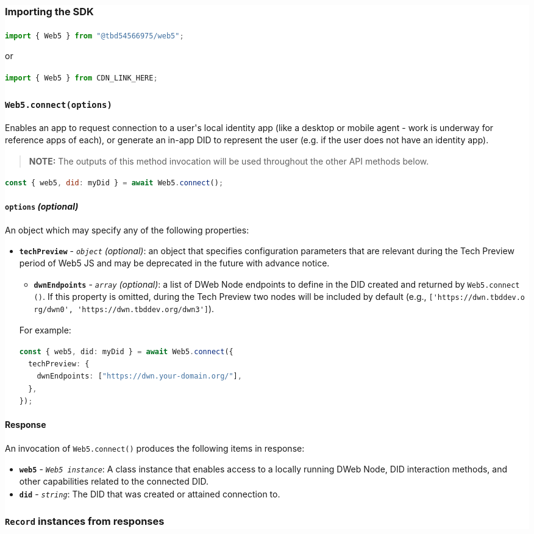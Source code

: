 ### Importing the SDK

```javascript
import { Web5 } from "@tbd54566975/web5";
```

or

```javascript
import { Web5 } from CDN_LINK_HERE;
```

### **`Web5.connect(options)`**

Enables an app to request connection to a user's local identity app (like a desktop or mobile agent - work is underway for reference apps of each), or generate an in-app DID to represent the user (e.g. if the user does not have an identity app).

> **NOTE:** The outputs of this method invocation will be used throughout the other API methods below.

```javascript
const { web5, did: myDid } = await Web5.connect();
```

#### **`options`** _(optional)_

An object which may specify any of the following properties:

- **`techPreview`** - _`object`_ _(optional)_: an object that specifies configuration parameters that are relevant during the Tech Preview period of Web5 JS and may be deprecated in the future with advance notice.

  - **`dwnEndpoints`** - _`array`_ _(optional)_: a list of DWeb Node endpoints to define in the DID created and returned by `Web5.connect()`. If this property is omitted, during the Tech Preview two nodes will be included by default (e.g., `['https://dwn.tbddev.org/dwn0', 'https://dwn.tbddev.org/dwn3']`).

  For example:

  ```typescript
  const { web5, did: myDid } = await Web5.connect({
    techPreview: {
      dwnEndpoints: ["https://dwn.your-domain.org/"],
    },
  });
  ```



#### **Response**

An invocation of `Web5.connect()` produces the following items in response:

- **`web5`** - _`Web5 instance`_: A class instance that enables access to a locally running DWeb Node, DID interaction methods, and other capabilities related to the connected DID.
- **`did`** - _`string`_: The DID that was created or attained connection to.

### **`Record` instances from responses**

